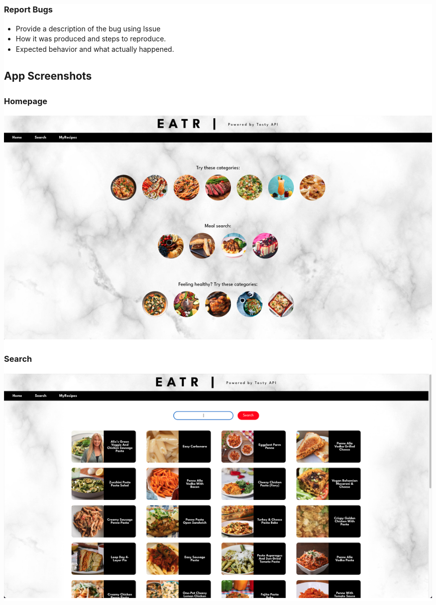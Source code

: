 ### Report Bugs

- Provide a description of the bug using Issue
- How it was produced and steps to reproduce.
- Expected behavior and what actually happened.

## App Screenshots

### Homepage

![home-finished](src/images/home-page-finished.png)

### Search

![search-finished](src/images/search-finished.png)
